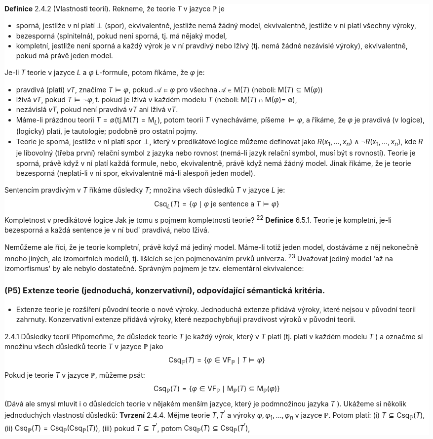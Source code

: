 **Definice** 2.4.2 (Vlastnosti teorií). Rekneme, že teorie $T$ v jazyce $\mathbb{P}$ je 
- sporná, jestliže v ní platí $\perp$ (spor), ekvivalentně, jestliže nemá žádný model, ekvivalentně, jestliže v ní platí všechny výroky, 
- bezesporná (splnitelná), pokud není sporná, tj. má nějaký model, 
- kompletní, jestliže není sporná a každý výrok je v ní pravdivý nebo lživý (tj. nemá žádné nezávislé výroky), ekvivalentně, pokud má právě jeden model.
  
Je-li $T$ teorie v jazyce $L$ a $\varphi$ $L$-formule, potom říkáme, že $\varphi$ je: 
- pravdivá (platí) $v T$, značíme $T \models \varphi$, pokud $\mathcal{A} \models \varphi$ pro všechna $\mathcal{A} \in \mathrm{M}(T)$ (neboli: $\mathrm{M}(T) \subseteq \mathrm{M}(\varphi))$ 
- lživá $v T$, pokud $T \models \neg \varphi, \mathrm{t}$. pokud je lživá v každém modelu $T$ (neboli: $\mathrm{M}(T) \cap \mathrm{M}(\varphi)=$ $\emptyset)$, 
- nezávislá $v T$, pokud není pravdivá $\mathrm{v} T$ ani lživá $\mathrm{v} T$. 
- Máme-li prázdnou teorii $T=\emptyset\left(\mathrm{tj} . \mathrm{M}(T)=\mathrm{M}_L\right)$, potom teorii $T$ vynecháváme, píšeme $\models \varphi$, a říkáme, že $\varphi$ je pravdivá (v logice), (logicky) platí, je tautologie; podobně pro ostatní pojmy. 
- Teorie je sporná, jestliže v ní platí spor $\perp$, který v predikátové logice můžeme definovat jako $R\left(x_1, \ldots, x_n\right) \wedge \neg R\left(x_1, \ldots, x_n\right)$, kde $R$ je libovolný (třeba první) relační symbol z jazyka nebo rovnost (nemá-li jazyk relační symbol, musí být s rovností). Teorie je sporná, právě když v ní platí každá formule, nebo, ekvivalentně, právě když nemá žádný model. Jinak říkáme, že je teorie bezesporná (neplatí-li v ní spor, ekvivalentně má-li alespoň jeden model). 

Sentencím pravdivým v $T$ říkáme důsledky $T$; množina všech důsledků $T$ v jazyce $L$ je: 
$$ 
\operatorname{Csq}_L(T)=\{\varphi \mid \varphi \text { je sentence a } T \models \varphi\} 
$$ 
Kompletnost $\mathrm{v}$ predikátové logice 
Jak je tomu s pojmem kompletnosti teorie? ${ }^{22}$ 
**Definice** 6.5.1. Teorie je kompletní, je-li bezesporná a každá sentence je v ní bud' pravdivá, nebo lživá. 

Nemůžeme ale říci, že je teorie kompletní, právě když má jediný model. Máme-li totiž jeden model, dostáváme z něj nekonečně mnoho jiných, ale izomorfních modelů, tj. lišících se jen pojmenováním prvků univerza. ${ }^{23}$ Uvažovat jediný model 'až na izomorfismus' by ale nebylo dostatečné. Správným pojmem je tzv. elementární ekvivalence: 

### (P5) Extenze teorie (jednoduchá, konzervativní), odpovídající sémantická kritéria. 
- Extenze teorie je rozšíření původní teorie o nové výroky. Jednoduchá extenze přidává výroky, které nejsou v původní teorii zahrnuty. Konzervativní extenze přidává výroky, které nezpochybňují pravdivost výroků v původní teorii.

2.4.1 Důsledky teorií 
Připomeňme, že důsledek teorie $T$ je každý výrok, který v $T$ platí (tj. platí v každém modelu $T$ ) a označme si množinu všech důsledků teorie $T$ v jazyce $\mathbb{P}$ jako 
$$ 
\operatorname{Csq}_{\mathbb{P}}(T)=\left\{\varphi \in \operatorname{VF}_{\mathbb{P}} \mid T \models \varphi\right\} 
$$ 
Pokud je teorie $T$ v jazyce $\mathbb{P}$, můžeme psát: 
$$ 
\operatorname{Csq}_{\mathbb{P}}(T)=\left\{\varphi \in \operatorname{VF}_{\mathbb{P}} \mid \mathrm{M}_{\mathbb{P}}(T) \subseteq \mathrm{M}_{\mathbb{P}}(\varphi)\right\} 
$$ 
(Dává ale smysl mluvit i o důsledcích teorie v nějakém menším jazyce, který je podmnožinou jazyka $T$ ). 
Ukážeme si několik jednoduchých vlastností důsledků: 
**Tvrzení** 2.4.4. Mějme teorie $T, T^{\prime}$ a výroky $\varphi, \varphi_1, \ldots, \varphi_n$ v jazyce $\mathbb{P}$. Potom platí: 
(i) $T \subseteq \operatorname{Csq}_{\mathbb{P}}(T)$, 
(ii) $\operatorname{Csq}_{\mathbb{P}}(T)=\operatorname{Csq}_{\mathbb{P}}\left(\operatorname{Csq}_{\mathbb{P}}(T)\right)$, 
(iii) pokud $T \subseteq T^{\prime}$, potom $\mathrm{Csq}_{\mathbb{P}}(T) \subseteq \mathrm{Csq}_{\mathbb{P}}\left(T^{\prime}\right)$, 